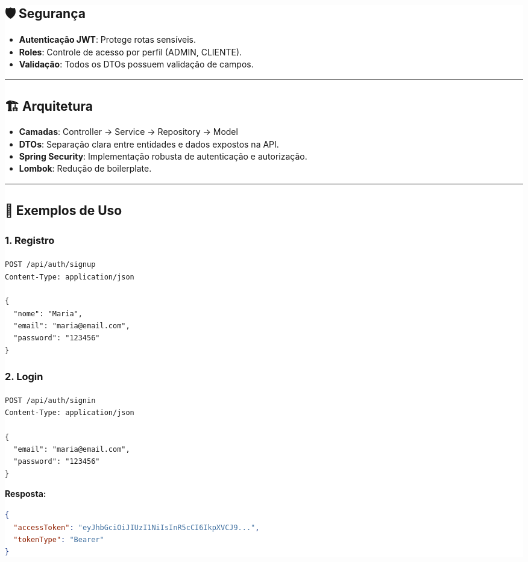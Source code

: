 
## 🛡️ Segurança

- **Autenticação JWT**: Protege rotas sensíveis.
- **Roles**: Controle de acesso por perfil (ADMIN, CLIENTE).
- **Validação**: Todos os DTOs possuem validação de campos.

---

## 🏗️ Arquitetura

- **Camadas**: Controller → Service → Repository → Model
- **DTOs**: Separação clara entre entidades e dados expostos na API.
- **Spring Security**: Implementação robusta de autenticação e autorização.
- **Lombok**: Redução de boilerplate.

---

## 📝 Exemplos de Uso

### 1. Registro

```http
POST /api/auth/signup
Content-Type: application/json

{
  "nome": "Maria",
  "email": "maria@email.com",
  "password": "123456"
}
```

### 2. Login

```http
POST /api/auth/signin
Content-Type: application/json

{
  "email": "maria@email.com",
  "password": "123456"
}
```

**Resposta:**
```json
{
  "accessToken": "eyJhbGciOiJIUzI1NiIsInR5cCI6IkpXVCJ9...",
  "tokenType": "Bearer"
}
```
